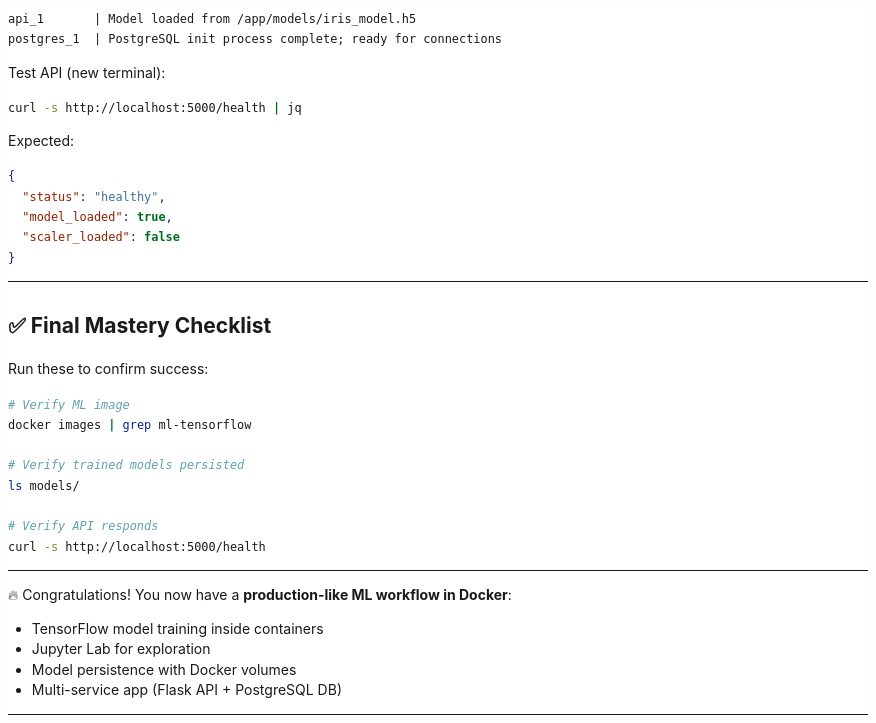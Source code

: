 ```
api_1       | Model loaded from /app/models/iris_model.h5
postgres_1  | PostgreSQL init process complete; ready for connections
```

Test API (new terminal):

```bash
curl -s http://localhost:5000/health | jq
```

Expected:

```json
{
  "status": "healthy",
  "model_loaded": true,
  "scaler_loaded": false
}
```

---

## ✅ Final Mastery Checklist

Run these to confirm success:

```bash
# Verify ML image
docker images | grep ml-tensorflow

# Verify trained models persisted
ls models/

# Verify API responds
curl -s http://localhost:5000/health
```

---

🔥 Congratulations! You now have a **production-like ML workflow in Docker**:

* TensorFlow model training inside containers
* Jupyter Lab for exploration
* Model persistence with Docker volumes
* Multi-service app (Flask API + PostgreSQL DB)

---
